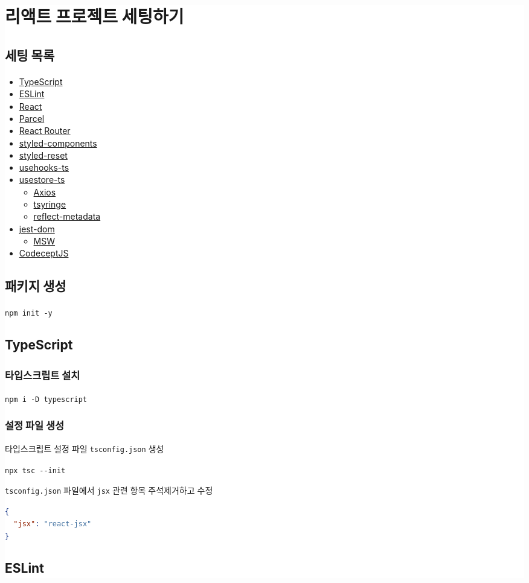 # 리액트 프로젝트 세팅하기

## 세팅 목록

- [TypeScript](https://www.typescriptlang.org/)
- [ESLint](https://eslint.org/)
- [React](https://react.dev/)
- [Parcel](https://parceljs.org/)
- [React Router](https://github.com/remix-run/react-router)
- [styled-components](https://github.com/styled-components/styled-components)
- [styled-reset](https://github.com/zacanger/styled-reset)
- [usehooks-ts](https://github.com/juliencrn/usehooks-ts)
- [usestore-ts](https://github.com/seed2whale/usestore-ts)
    - [Axios](https://github.com/axios/axios)
    - [tsyringe](https://github.com/microsoft/tsyringe)
    - [reflect-metadata](https://github.com/rbuckton/reflect-metadata)
- [jest-dom](https://github.com/testing-library/jest-dom)
    - [MSW](https://github.com/mswjs/msw)
- [CodeceptJS](https://codecept.io/)

## 패키지 생성

```shell
npm init -y
```

## TypeScript

### 타입스크립트 설치

```shell
npm i -D typescript
```

### 설정 파일 생성

타입스크립트 설정 파일 `tsconfig.json` 생성

```shell
npx tsc --init
```

`tsconfig.json` 파일에서 `jsx` 관련 항목 주석제거하고 수정

```json
{
  "jsx": "react-jsx"
}
```

## ESLint
